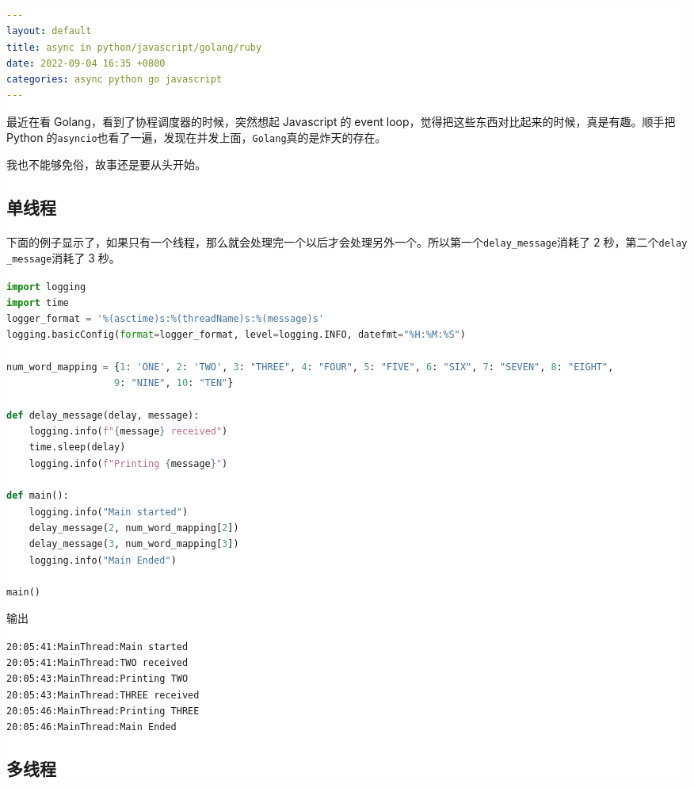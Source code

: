 ```yaml
---
layout: default
title: async in python/javascript/golang/ruby
date: 2022-09-04 16:35 +0800
categories: async python go javascript
---
```


最近在看 Golang，看到了协程调度器的时候，突然想起 Javascript 的 event loop，觉得把这些东西对比起来的时候，真是有趣。顺手把 Python 的`asyncio`也看了一遍，发现在并发上面，`Golang`真的是炸天的存在。

我也不能够免俗，故事还是要从头开始。

## 单线程

下面的例子显示了，如果只有一个线程，那么就会处理完一个以后才会处理另外一个。所以第一个`delay_message`消耗了 2 秒，第二个`delay_message`消耗了 3 秒。

```python
import logging
import time
logger_format = '%(asctime)s:%(threadName)s:%(message)s'
logging.basicConfig(format=logger_format, level=logging.INFO, datefmt="%H:%M:%S")

num_word_mapping = {1: 'ONE', 2: 'TWO', 3: "THREE", 4: "FOUR", 5: "FIVE", 6: "SIX", 7: "SEVEN", 8: "EIGHT",
                   9: "NINE", 10: "TEN"}

def delay_message(delay, message):
    logging.info(f"{message} received")
    time.sleep(delay)
    logging.info(f"Printing {message}")

def main():
    logging.info("Main started")
    delay_message(2, num_word_mapping[2])
    delay_message(3, num_word_mapping[3])
    logging.info("Main Ended")

main()
```

输出

```bash
20:05:41:MainThread:Main started
20:05:41:MainThread:TWO received
20:05:43:MainThread:Printing TWO
20:05:43:MainThread:THREE received
20:05:46:MainThread:Printing THREE
20:05:46:MainThread:Main Ended
```

## 多线程
